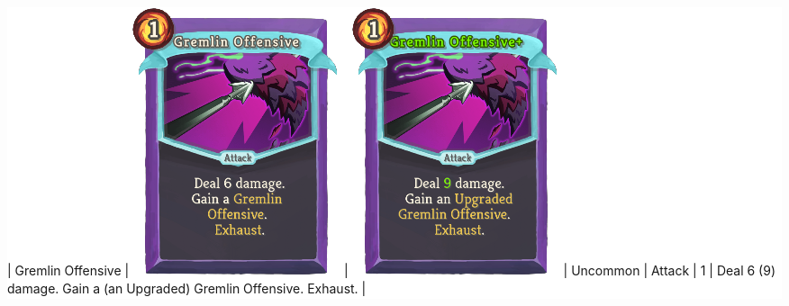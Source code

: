 | Gremlin Offensive | ![](../../downfall/small-card-images/Gremlin-GremlinOffensive.png) | ![](../../downfall/small-card-images/Gremlin-GremlinOffensivePlus.png) | Uncommon | Attack | 1 | Deal 6 (9) damage. Gain a (an Upgraded) Gremlin Offensive. Exhaust. |